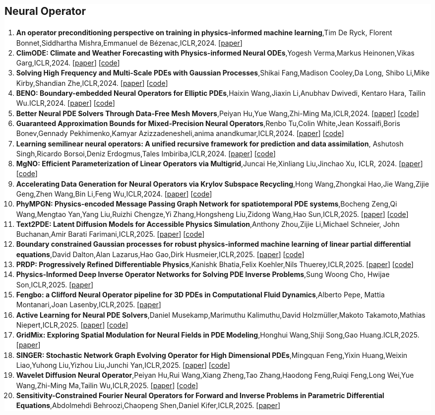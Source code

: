 ## **Neural Operator**
1. **An operator preconditioning perspective on training in physics-informed machine learning**,Tim De Ryck, Florent Bonnet,Siddhartha Mishra,Emmanuel de Bézenac,ICLR,2024. [[paper](https://iclr.cc/virtual/2024/poster/18473)]
2. **ClimODE: Climate and Weather Forecasting with Physics-informed Neural ODEs**,Yogesh Verma,Markus Heinonen,Vikas Garg,ICLR,2024. [[paper](https://iclr.cc/virtual/2024/poster/17438)] [[code](https://github.com/Aalto-QuML/ClimODE)]
3. **Solving High Frequency and Multi-Scale PDEs with Gaussian Processes**,Shikai Fang,Madison Cooley,Da Long, Shibo Li,Mike Kirby,Shandian Zhe,ICLR,2024. [[paper](https://iclr.cc/virtual/2024/poster/17752)] [[code](https://github.com/xuangu-fang/Gaussian-Process-Slover-for-High-Freq-PDE)]
4. **BENO: Boundary-embedded Neural Operators for Elliptic PDEs**,Haixin Wang,Jiaxin Li,Anubhav Dwivedi, Kentaro Hara, Tailin Wu.ICLR,2024. [[paper](https://iclr.cc/virtual/2024/poster/18389)] [[code](https://github.com/AI4Science-WestlakeU/beno)]
5. **Better Neural PDE Solvers Through Data-Free Mesh Movers**,Peiyan Hu,Yue Wang,Zhi-Ming Ma,ICLR,2024. [[paper]([https://iclr.cc/virtual/2024/poster/18088)] [[code](https://github.com/Peiyannn/MM-PDE)]
6. **Guaranteed Approximation Bounds for Mixed-Precision Neural Operators**,Renbo Tu,Colin White,Jean Kossaifi,Boris Bonev,Gennady Pekhimenko,Kamyar Azizzadenesheli,anima anandkumar,ICLR,2024. [[paper](https://iclr.cc/virtual/2024/poster/18680)] [[code](https://github.com/neuraloperator/neuraloperator)]
7. **Learning semilinear neural operators: A unified recursive framework for prediction and data assimilation**, Ashutosh Singh,Ricardo Borsoi,Deniz Erdogmus,Tales Imbiriba,ICLR,2024. [[paper](https://iclr.cc/virtual/2024/poster/18401)] [[code](https://github.com/singh17ashu/NODA-Neural-Operator-with-Data-Assimilation)] 
8. **MgNO: Efficient Parameterization of Linear Operators via Multigrid**,Juncai He,Xinliang Liu,Jinchao Xu, ICLR, 2024. [[paper](https://iclr.cc/virtual/2024/poster/19328)] [[code](https://github.com/xlliu2017/MgNO)]
9. **Accelerating Data Generation for Neural Operators via Krylov Subspace Recycling**,Hong Wang,Zhongkai Hao,Jie Wang,Zijie Geng,Zhen Wang,Bin Li,Feng Wu,ICLR,2024. [[paper](https://iclr.cc/virtual/2024/poster/18516)] [[code](https://github.com/wanghong1700/NO-DataGen-SKR)]
10. **PhyMPGN: Physics-encoded Message Passing Graph Network for spatiotemporal PDE systems**,Bocheng Zeng,Qi Wang,Mengtao Yan,Yang Liu,Ruizhi Chengze,Yi Zhang,Hongsheng Liu,Zidong Wang,Hao Sun,ICLR,2025. [[paper](https://arxiv.org/pdf/2410.01337)] [[code](https://github.com/intell-sci-comput/PhyMPGN)] 
11. **Text2PDE: Latent Diffusion Models for Accessible Physics Simulation**,Anthony Zhou,Zijie Li,Michael Schneier, John Buchanan,Amir Barati Farimani,ICLR,2025. [[paper](https://arxiv.org/pdf/2410.01153)] [[code](https://github.com/anthonyzhou-1/ldm_pdes)]
12. **Boundary constrained Gaussian processes for robust physics-informed machine learning of linear partial differential equations**,David Dalton,Alan Lazarus,Hao Gao,Dirk Husmeier,ICLR,2025. [[paper](https://iclr.cc/virtual/2025/poster/31382)] [[code](https://github.com/dodaltuin/jax-pigp)]
13. **PRDP: Progressively Refined Differentiable Physics**,Kanishk Bhatia,Felix Koehler,Nils Thuerey,ICLR,2025. [[paper](https://arxiv.org/pdf/2502.19611)] [[code](https://github.com/tum-pbs/PRDP)]
14. **Physics-Informed Deep Inverse Operator Networks for Solving PDE Inverse Problems**,Sung Woong Cho, Hwijae Son,ICLR,2025. [[paper](https://arxiv.org/pdf/2412.03161)]
15. **Fengbo: a Clifford Neural Operator pipeline for 3D PDEs in Computational Fluid Dynamics**,Alberto Pepe, Mattia Montanari,Joan Lasenby,ICLR,2025. [[paper](https://iclr.cc/virtual/2025/poster/29396)]
16. **Active Learning for Neural PDE Solvers**,Daniel Musekamp,Marimuthu Kalimuthu,David Holzmüller,Makoto Takamoto,Mathias Niepert,ICLR,2025. [[paper](https://arxiv.org/pdf/2408.01536)] [[code](https://github.com/dmusekamp/al4pde)]
17. **GridMix: Exploring Spatial Modulation for Neural Fields in PDE Modeling**,Honghui Wang,Shiji Song,Gao Huang.ICLR,2025. [[paper](https://iclr.cc/virtual/2025/poster/30317)]
18. **SINGER: Stochastic Network Graph Evolving Operator for High Dimensional PDEs**,Mingquan Feng,Yixin Huang,Weixin Liao,Yuhong Liu,Yizhou Liu,Junchi Yan,ICLR,2025. [[paper](https://openreview.net/forum?id=wVADj7yKee)] [[code](https://github.com/FengMingquan-sjtu/SINGER?tab=readme-ov-file)]
19. **Wavelet Diffusion Neural Operator**,Peiyan Hu,Rui Wang,Xiang Zheng,Tao Zhang,Haodong Feng,Ruiqi Feng,Long Wei,Yue Wang,Zhi-Ming Ma,Tailin Wu,ICLR,2025. [[paper](https://arxiv.org/pdf/2412.04833)] [[code](https://github.com/AI4Science-WestlakeU/wdno)]
20. **Sensitivity-Constrained Fourier Neural Operators for Forward and Inverse Problems in Parametric Differential Equations**,Abdolmehdi Behroozi,Chaopeng Shen,Daniel Kifer,ICLR,2025. [[paper](https://iclr.cc/virtual/2025/poster/30461)]